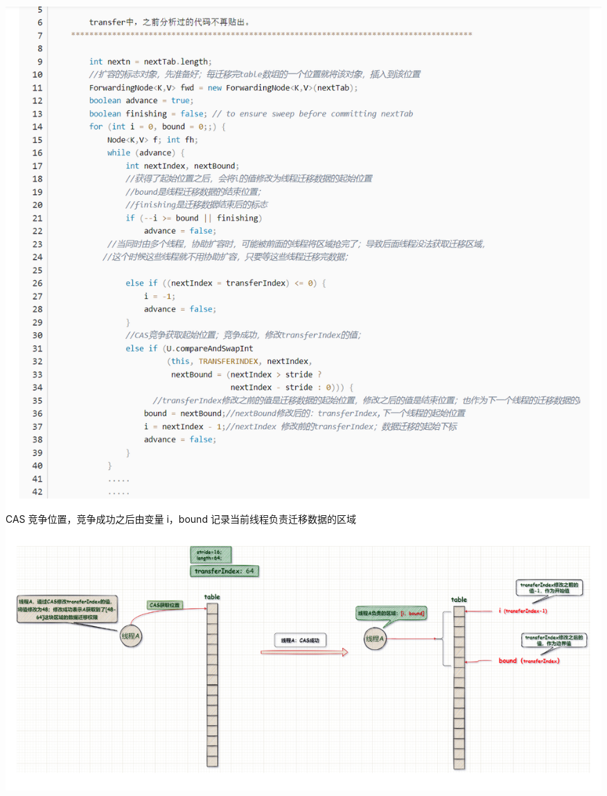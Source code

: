 ![img](assets/2032084-20250216170319567-2011264880.png)

CAS 竞争位置，竞争成功之后由变量 i，bound 记录当前线程负责迁移数据的区域

![img](assets/2032084-20250216170546490-2034607210.png)
